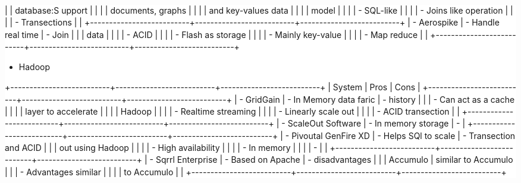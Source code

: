 |                          |     database:S upport    |                          |
|                          |     documents, graphs    |                          |
|                          |     and key-values data  |                          |
|                          |     model                |                          |
|                          | -   SQL-like             |                          |
|                          | -   Joins like operation |                          |
|                          | -   Transections         |                          |
+--------------------------+--------------------------+--------------------------+
| -   Aerospike            | -   Handle real time     | -   Join                 |
|                          |     data                 |                          |
|                          | -   ACID                 |                          |
|                          | -   Flash as storage     |                          |
|                          | -   Mainly key-value     |                          |
|                          | -   Map reduce           |                          |
+--------------------------+--------------------------+--------------------------+

-   Hadoop

+--------------------------+--------------------------+--------------------------+
| System                   | Pros                     | Cons                     |
+--------------------------+--------------------------+--------------------------+
| -   GridGain             | -   In Memory data faric | -   history              |
|                          | -   Can act as a cache   |                          |
|                          |     layer to accelerate  |                          |
|                          |     Hadoop               |                          |
|                          | -   Realtime streaming   |                          |
|                          | -   Linearly scale out   |                          |
|                          | -   ACID transection     |                          |
+--------------------------+--------------------------+--------------------------+
| -   ScaleOut Software    | -   In memory storage    | -                        |
+--------------------------+--------------------------+--------------------------+
| -   Pivoutal GenFire XD  | -   Helps SQl to scale   | -   Transection and ACID |
|                          |     out using Hadoop     |                          |
|                          | -   High availability    |                          |
|                          | -   In memory            |                          |
|                          | -                        |                          |
+--------------------------+--------------------------+--------------------------+
| -   Sqrrl Enterprise     | -   Based on Apache      | -   disadvantages        |
|                          |     Accumulo             |     similar to Accumulo  |
|                          | -   Advantages similar   |                          |
|                          |     to Accumulo          |                          |
+--------------------------+--------------------------+--------------------------+
